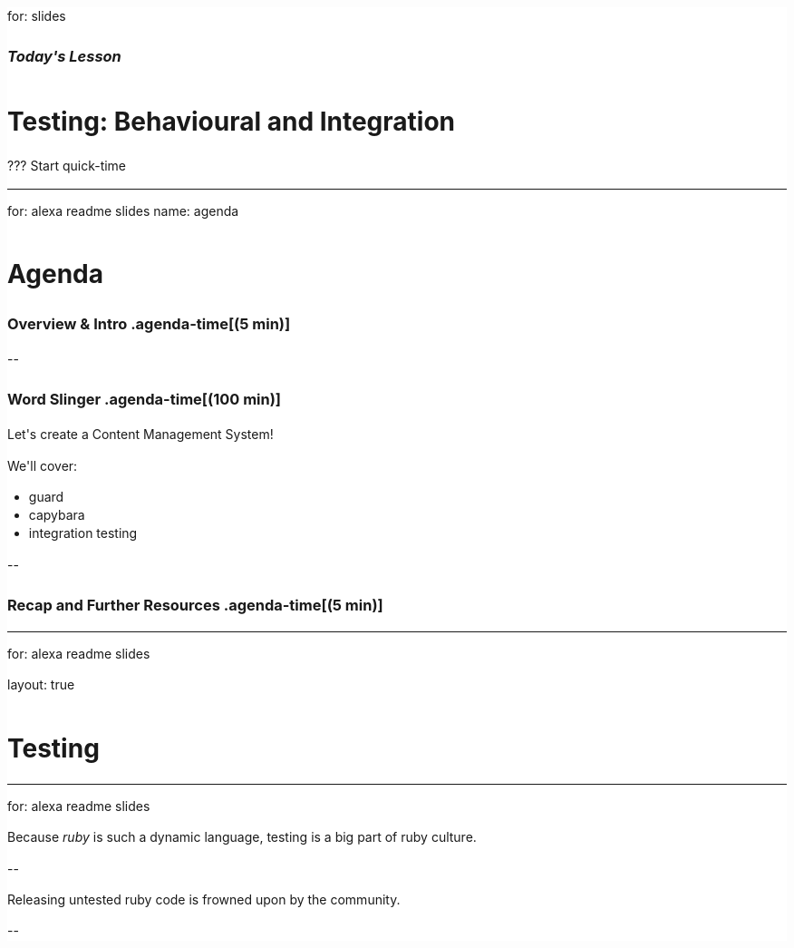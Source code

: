 for: slides

### *Today's Lesson*
# Testing: Behavioural and Integration

???
Start quick-time


---

for: alexa readme slides
name: agenda

# Agenda

### Overview & Intro .agenda-time[(5 min)]

--

### Word Slinger .agenda-time[(100 min)]

Let's create a Content Management System!

We'll cover:

- guard
- capybara
- integration testing

--

### Recap and Further Resources  .agenda-time[(5 min)]

---

for: alexa readme slides

layout: true

# Testing

---

for: alexa readme slides

Because *ruby* is such a dynamic language, testing is a big part of ruby culture.

--

Releasing untested ruby code is frowned upon by the community.

--
